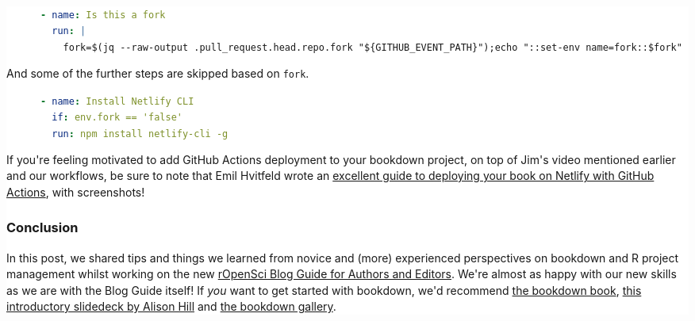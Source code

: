 ```yaml
      - name: Is this a fork
        run: |
          fork=$(jq --raw-output .pull_request.head.repo.fork "${GITHUB_EVENT_PATH}");echo "::set-env name=fork::$fork"
```

And some of the further steps are skipped based on `fork`.

```yaml
      - name: Install Netlify CLI
        if: env.fork == 'false'
        run: npm install netlify-cli -g
```

If you're feeling motivated to add GitHub Actions deployment to your bookdown project, on top of Jim's video mentioned earlier and our workflows, be sure to note that Emil Hvitfeld wrote an [excellent guide to deploying your book on Netlify with GitHub Actions](https://www.hvitfeldt.me/blog/bookdown-netlify-github-actions/), with screenshots!

### Conclusion

In this post, we shared tips and things we learned from novice and (more) experienced perspectives on bookdown and R project management whilst working on the new [rOpenSci Blog Guide for Authors and Editors](https://blogguide.ropensci.org/). 
We're almost as happy with our new skills as we are with the Blog Guide itself! 
If _you_ want to get started with bookdown, we'd recommend [the bookdown book](https://bookdown.org/yihui/bookdown/introduction.html), [this introductory slidedeck by Alison Hill](https://alison.rbind.io/talk/2019-rsc-bookdown/) and [the bookdown gallery](https://bookdown.org/home/archive/).


[^1]: The first bookdown book Maëlle worked on is [rOpenSci dev guide](https://devguide.ropensci.org/)!
[^2]: Hat-tip to [Julia Stewart Lowndes](/author/julia-stewart-lowndes/) for using this phrasing to describe herself as if she read my mind.
[^3]: [A tweet by Hadley Wickham about using the config file for ordering chapters rather than numbering their filenames](https://twitter.com/hadleywickham/status/1137317951428747270)
[^4]: Maëlle discovered `jq` in [a blog post by Carl Boettiger](https://www.carlboettiger.info/2017/12/11/data-rectangling-with-jq/) and reported on her use of `jq` with rOpenSci `jqr` R package [in a blog post about getting data about Software Peer Review](/blog/2018/04/26/rectangling-onboarding/).
[^5]: The secrets are the site ID and your Netlify access tokens. Refer to [Emil Hvitfeldt's walk-through](https://www.hvitfeldt.me/blog/bookdown-netlify-github-actions/) to see [where to find your site ID](https://www.hvitfeldt.me/blog/bookdown-netlify-github-actions/#create-netlify-site), how to [generate a token](https://www.hvitfeldt.me/blog/bookdown-netlify-github-actions/#get-a-netlify-personal-access-token), and how to [save both in the repo settings](https://www.hvitfeldt.me/blog/bookdown-netlify-github-actions/#store-your-secrets).
